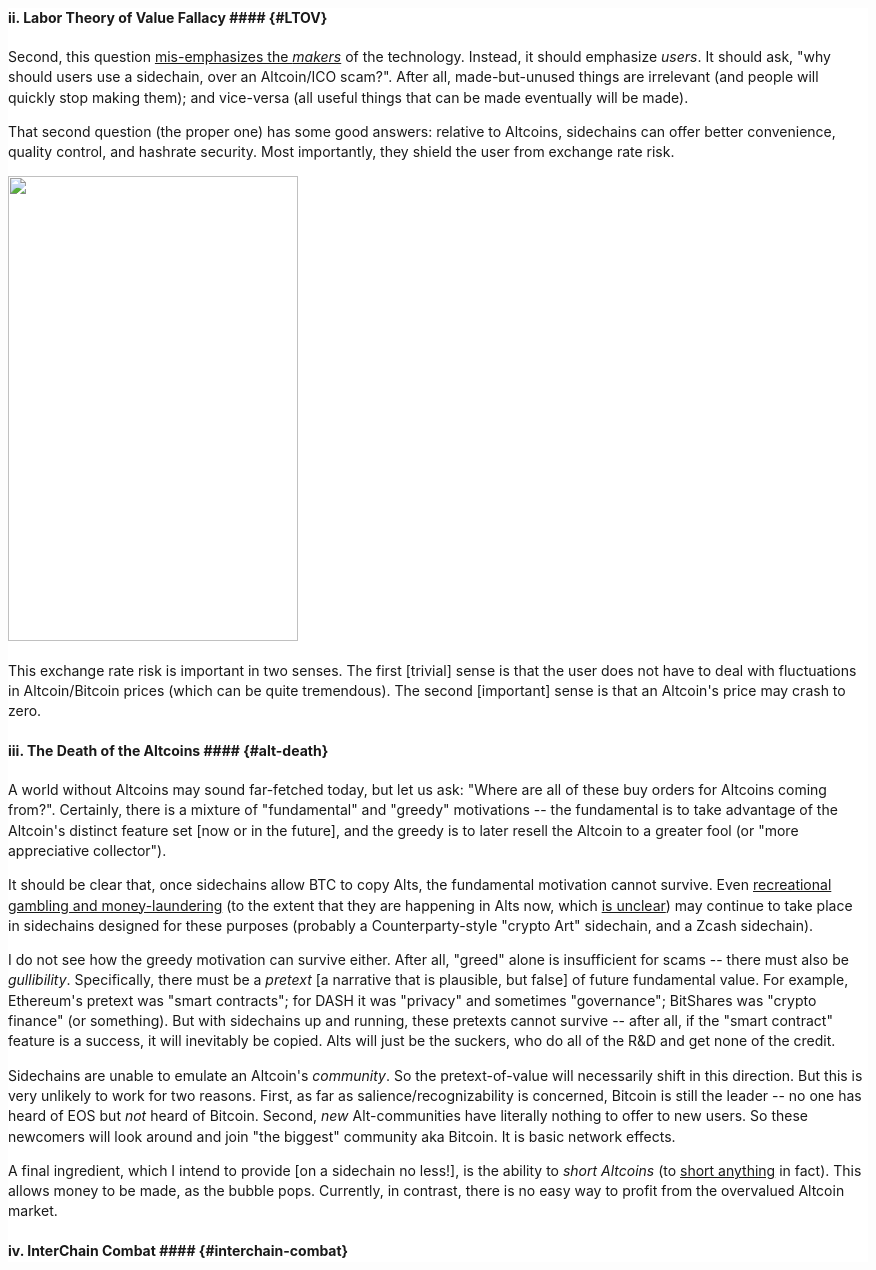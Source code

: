 #### ii. Labor Theory of Value Fallacy #### {#LTOV}

Second, this question [mis-emphasizes the *makers*](https://en.wikipedia.org/wiki/Labor_theory_of_value) of the technology. Instead, it should emphasize *users*. It should ask, "why should users use a sidechain, over an Altcoin/ICO scam?". After all, made-but-unused things are irrelevant (and people will quickly stop making them); and vice-versa (all useful things that can be made eventually will be made).

That second question (the proper one) has some good answers: relative to Altcoins, sidechains can offer better convenience, quality control, and hashrate security. Most importantly, they shield the user from exchange rate risk.

<img src="https://img-9gag-fun.9cache.com/photo/6602736_700b_v1.jpg" width="290" height="465" />

This exchange rate risk is important in two senses. The first [trivial] sense is that the user does not have to deal with fluctuations in Altcoin/Bitcoin prices (which can be quite tremendous). The second [important] sense is that an Altcoin's price may crash to zero.

#### iii. The Death of the Altcoins #### {#alt-death}

A world without Altcoins may sound far-fetched today, but let us ask: "Where are all of these buy orders for Altcoins coming from?". Certainly, there is a mixture of "fundamental" and "greedy" motivations -- the fundamental is to take advantage of the Altcoin's distinct feature set [now or in the future], and the greedy is to later resell the Altcoin to a greater fool (or "more appreciative collector").

It should be clear that, once sidechains allow BTC to copy Alts, the fundamental motivation cannot survive. Even [recreational gambling and money-laundering](http://www.truthcoin.info/blog/altcoins-are-not-coins/) (to the extent that they are happening in Alts now, which [is unclear](http://www.truthcoin.info/blog/bitcoin-post-maximalism/#2-rising-altcoin-utility)) may continue to take place in sidechains designed for these purposes (probably a Counterparty-style "crypto Art" sidechain, and a Zcash sidechain).

I do not see how the greedy motivation can survive either. After all, "greed" alone is insufficient for scams -- there must also be *gullibility*. Specifically, there must be a *pretext* [a narrative that is plausible, but false] of future fundamental value. For example, Ethereum's pretext was "smart contracts"; for DASH it was "privacy" and sometimes "governance"; BitShares was "crypto finance" (or something). But with sidechains up and running, these pretexts cannot survive -- after all, if the "smart contract" feature is a success, it will inevitably be copied. Alts will just be the suckers, who do all of the R&D and get none of the credit.

Sidechains are unable to emulate an Altcoin's *community*. So the pretext-of-value will necessarily shift in this direction. But this is very unlikely to work for two reasons. First, as far as salience/recognizability is concerned, Bitcoin is still the leader -- no one has heard of EOS but *not* heard of Bitcoin. Second, *new* Alt-communities have literally nothing to offer to new users. So these newcomers will look around and join "the biggest" community aka Bitcoin. It is basic network effects.

A final ingredient, which I intend to provide [on a sidechain no less!], is the ability to *short Altcoins* (to [short anything](http://bitcoinhivemind.com/papers/3_PM_Applications.pdf) in fact). This allows money to be made, as the bubble pops. Currently, in contrast, there is no easy way to profit from the overvalued Altcoin market.


#### iv. InterChain Combat #### {#interchain-combat}
